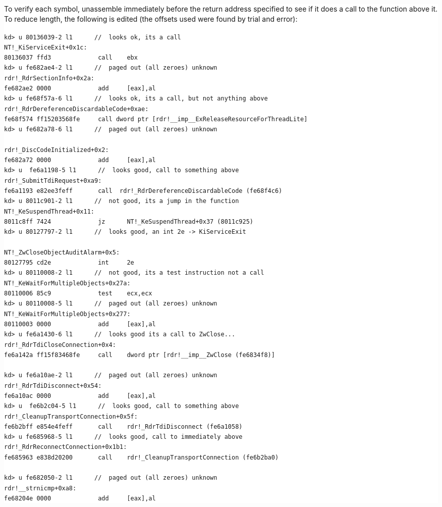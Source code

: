 To verify each symbol, unassemble immediately before the return address specified to see if it does a call to the function above it. To reduce length, the following is edited (the offsets used were found by trial and error):

```dbgcmd
kd> u 80136039-2 l1      //  looks ok, its a call
NT!_KiServiceExit+0x1c:
80136037 ffd3             call    ebx
kd> u fe682ae4-2 l1      //  paged out (all zeroes) unknown
rdr!_RdrSectionInfo+0x2a:
fe682ae2 0000             add     [eax],al
kd> u fe68f57a-6 l1      //  looks ok, its a call, but not anything above
rdr!_RdrDereferenceDiscardableCode+0xae:
fe68f574 ff15203568fe     call dword ptr [rdr!__imp__ExReleaseResourceForThreadLite]
kd> u fe682a78-6 l1      //  paged out (all zeroes) unknown

rdr!_DiscCodeInitialized+0x2:
fe682a72 0000             add     [eax],al
kd> u  fe6a1198-5 l1      //  looks good, call to something above
rdr!_SubmitTdiRequest+0xa9:
fe6a1193 e82ee3feff       call  rdr!_RdrDereferenceDiscardableCode (fe68f4c6)
kd> u 8011c901-2 l1      //  not good, its a jump in the function
NT!_KeSuspendThread+0x11:
8011c8ff 7424             jz      NT!_KeSuspendThread+0x37 (8011c925)
kd> u 80127797-2 l1      //  looks good, an int 2e -> KiServiceExit

NT!_ZwCloseObjectAuditAlarm+0x5:
80127795 cd2e             int     2e
kd> u 80110008-2 l1      //  not good, its a test instruction not a call
NT!_KeWaitForMultipleObjects+0x27a:
80110006 85c9             test    ecx,ecx
kd> u 80110008-5 l1      //  paged out (all zeroes) unknown
NT!_KeWaitForMultipleObjects+0x277:
80110003 0000             add     [eax],al
kd> u fe6a1430-6 l1      //  looks good its a call to ZwClose...
rdr!_RdrTdiCloseConnection+0x4:
fe6a142a ff15f83468fe     call    dword ptr [rdr!__imp__ZwClose (fe6834f8)]

kd> u fe6a10ae-2 l1      //  paged out (all zeroes) unknown
rdr!_RdrTdiDisconnect+0x54:
fe6a10ac 0000             add     [eax],al
kd> u  fe6b2c04-5 l1      //  looks good, call to something above
rdr!_CleanupTransportConnection+0x5f:
fe6b2bff e854e4feff       call    rdr!_RdrTdiDisconnect (fe6a1058)
kd> u fe685968-5 l1      //  looks good, call to immediately above
rdr!_RdrReconnectConnection+0x1b1:
fe685963 e838d20200       call    rdr!_CleanupTransportConnection (fe6b2ba0)

kd> u fe682050-2 l1      //  paged out (all zeroes) unknown
rdr!__strnicmp+0xa8:
fe68204e 0000             add     [eax],al 
```
